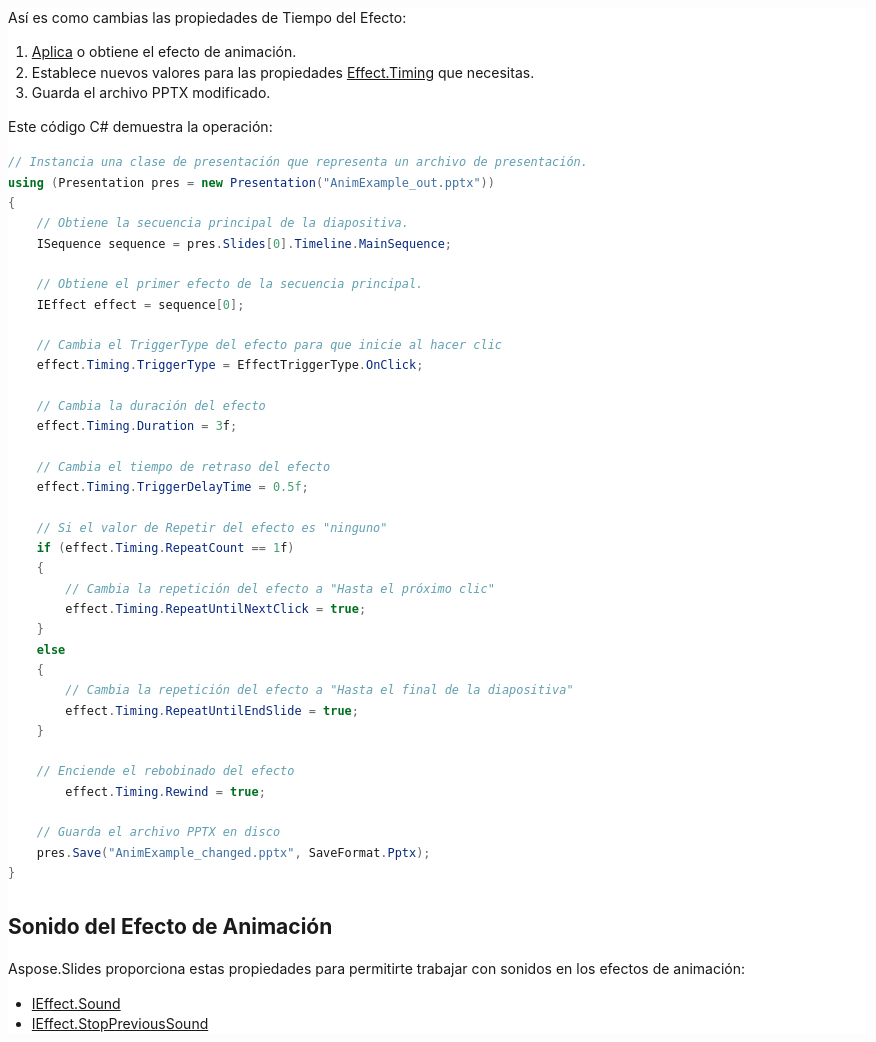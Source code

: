 Así es como cambias las propiedades de Tiempo del Efecto:

1. [Aplica](#apply-animation-to-shape) o obtiene el efecto de animación.
2. Establece nuevos valores para las propiedades [Effect.Timing](https://reference.aspose.com/slides/net/aspose.slides.animation/effect/properties/timing) que necesitas. 
3. Guarda el archivo PPTX modificado.

Este código C# demuestra la operación:

```c#
// Instancia una clase de presentación que representa un archivo de presentación.
using (Presentation pres = new Presentation("AnimExample_out.pptx"))
{
    // Obtiene la secuencia principal de la diapositiva.
    ISequence sequence = pres.Slides[0].Timeline.MainSequence;

    // Obtiene el primer efecto de la secuencia principal.
    IEffect effect = sequence[0];

    // Cambia el TriggerType del efecto para que inicie al hacer clic
    effect.Timing.TriggerType = EffectTriggerType.OnClick;

    // Cambia la duración del efecto
    effect.Timing.Duration = 3f;

    // Cambia el tiempo de retraso del efecto
    effect.Timing.TriggerDelayTime = 0.5f;

    // Si el valor de Repetir del efecto es "ninguno"
    if (effect.Timing.RepeatCount == 1f)
    {
        // Cambia la repetición del efecto a "Hasta el próximo clic"
        effect.Timing.RepeatUntilNextClick = true;
    }
    else
    {
        // Cambia la repetición del efecto a "Hasta el final de la diapositiva"
        effect.Timing.RepeatUntilEndSlide = true;
    }

    // Enciende el rebobinado del efecto
        effect.Timing.Rewind = true;
    
    // Guarda el archivo PPTX en disco
    pres.Save("AnimExample_changed.pptx", SaveFormat.Pptx);
}
```

## **Sonido del Efecto de Animación**

Aspose.Slides proporciona estas propiedades para permitirte trabajar con sonidos en los efectos de animación: 
- [IEffect.Sound](https://reference.aspose.com/slides/net/aspose.slides.animation/effect/sound/) 
- [IEffect.StopPreviousSound](https://reference.aspose.com/slides/net/aspose.slides.animation/effect/stopprevioussound/) 
